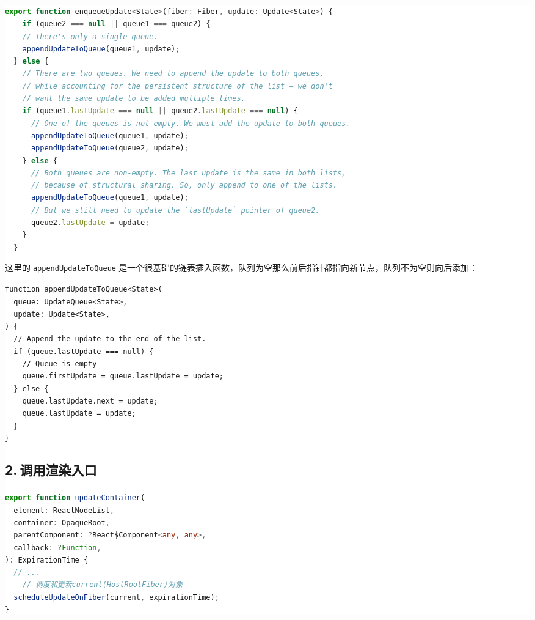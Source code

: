 ```js
export function enqueueUpdate<State>(fiber: Fiber, update: Update<State>) {
	if (queue2 === null || queue1 === queue2) {
    // There's only a single queue.
    appendUpdateToQueue(queue1, update);
  } else {
    // There are two queues. We need to append the update to both queues,
    // while accounting for the persistent structure of the list — we don't
    // want the same update to be added multiple times.
    if (queue1.lastUpdate === null || queue2.lastUpdate === null) {
      // One of the queues is not empty. We must add the update to both queues.
      appendUpdateToQueue(queue1, update);
      appendUpdateToQueue(queue2, update);
    } else {
      // Both queues are non-empty. The last update is the same in both lists,
      // because of structural sharing. So, only append to one of the lists.
      appendUpdateToQueue(queue1, update);
      // But we still need to update the `lastUpdate` pointer of queue2.
      queue2.lastUpdate = update;
    }
  }
```

这里的 `appendUpdateToQueue` 是一个很基础的链表插入函数，队列为空那么前后指针都指向新节点，队列不为空则向后添加：

```tsx
function appendUpdateToQueue<State>(
  queue: UpdateQueue<State>,
  update: Update<State>,
) {
  // Append the update to the end of the list.
  if (queue.lastUpdate === null) {
    // Queue is empty
    queue.firstUpdate = queue.lastUpdate = update;
  } else {
    queue.lastUpdate.next = update;
    queue.lastUpdate = update;
  }
}
```

## 2. 调用渲染入口

```ts
export function updateContainer(
  element: ReactNodeList,
  container: OpaqueRoot,
  parentComponent: ?React$Component<any, any>,
  callback: ?Function,
): ExpirationTime {
  // ...
	// 调度和更新current(HostRootFiber)对象
  scheduleUpdateOnFiber(current, expirationTime);
}
```
